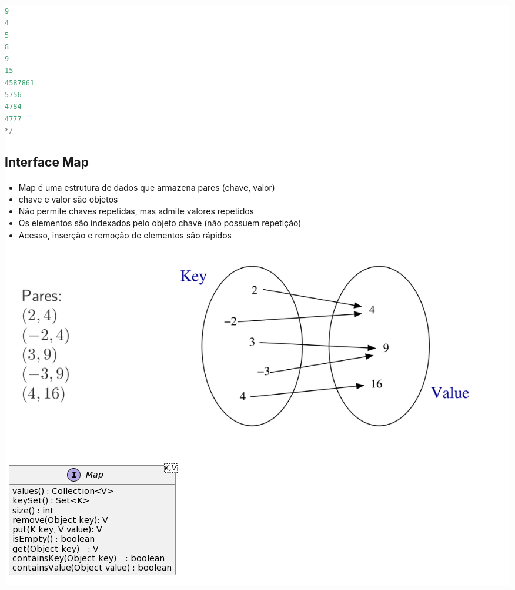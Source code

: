 ```java
9
4
5
8
9
15
4587861
5756
4784
4777
*/
```


## Interface Map

* Map é uma estrutura de dados que armazena pares (chave, valor)
* chave e valor são objetos
* Não permite chaves repetidas, mas admite valores repetidos
* Os elementos são indexados pelo objeto chave (não possuem repetição)
* Acesso, inserção e remoção de elementos são rápidos

![](map.png)

![](map3.png)
